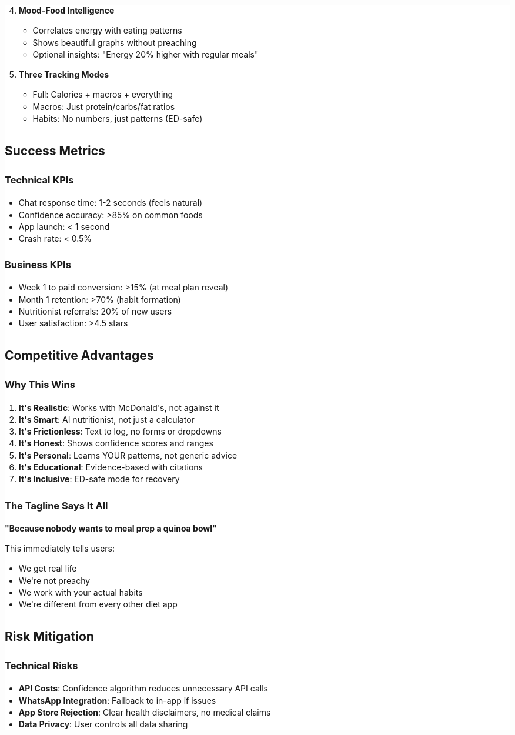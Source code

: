 4. **Mood-Food Intelligence**
   - Correlates energy with eating patterns
   - Shows beautiful graphs without preaching
   - Optional insights: "Energy 20% higher with regular meals"

5. **Three Tracking Modes**
   - Full: Calories + macros + everything
   - Macros: Just protein/carbs/fat ratios
   - Habits: No numbers, just patterns (ED-safe)

## Success Metrics

### Technical KPIs
- Chat response time: 1-2 seconds (feels natural)
- Confidence accuracy: >85% on common foods
- App launch: < 1 second
- Crash rate: < 0.5%

### Business KPIs
- Week 1 to paid conversion: >15% (at meal plan reveal)
- Month 1 retention: >70% (habit formation)
- Nutritionist referrals: 20% of new users
- User satisfaction: >4.5 stars

## Competitive Advantages

### Why This Wins

1. **It's Realistic**: Works with McDonald's, not against it
2. **It's Smart**: AI nutritionist, not just a calculator
3. **It's Frictionless**: Text to log, no forms or dropdowns
4. **It's Honest**: Shows confidence scores and ranges
5. **It's Personal**: Learns YOUR patterns, not generic advice
6. **It's Educational**: Evidence-based with citations
7. **It's Inclusive**: ED-safe mode for recovery

### The Tagline Says It All
**"Because nobody wants to meal prep a quinoa bowl"**

This immediately tells users:
- We get real life
- We're not preachy
- We work with your actual habits
- We're different from every other diet app

## Risk Mitigation

### Technical Risks
- **API Costs**: Confidence algorithm reduces unnecessary API calls
- **WhatsApp Integration**: Fallback to in-app if issues
- **App Store Rejection**: Clear health disclaimers, no medical claims
- **Data Privacy**: User controls all data sharing
